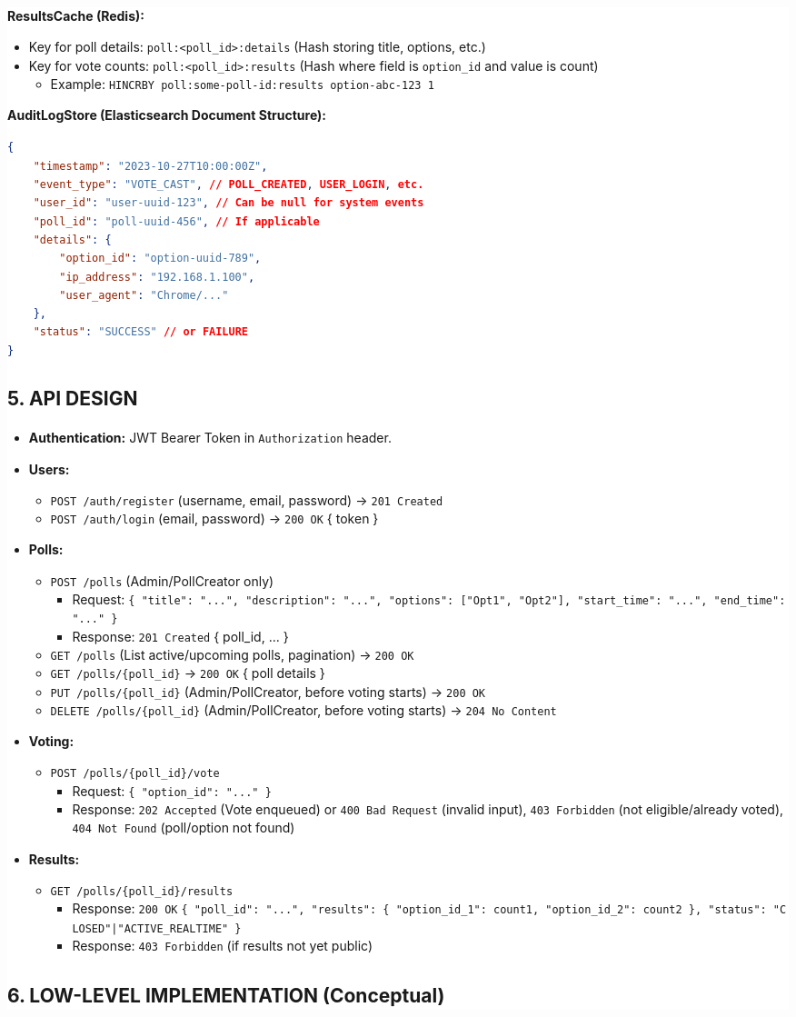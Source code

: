 **ResultsCache (Redis):**

*   Key for poll details: `poll:<poll_id>:details` (Hash storing title, options, etc.)
*   Key for vote counts: `poll:<poll_id>:results` (Hash where field is `option_id` and value is count)
    *   Example: `HINCRBY poll:some-poll-id:results option-abc-123 1`

**AuditLogStore (Elasticsearch Document Structure):**

```json
{
    "timestamp": "2023-10-27T10:00:00Z",
    "event_type": "VOTE_CAST", // POLL_CREATED, USER_LOGIN, etc.
    "user_id": "user-uuid-123", // Can be null for system events
    "poll_id": "poll-uuid-456", // If applicable
    "details": {
        "option_id": "option-uuid-789",
        "ip_address": "192.168.1.100",
        "user_agent": "Chrome/..."
    },
    "status": "SUCCESS" // or FAILURE
}
```

## 5. API DESIGN

*   **Authentication:** JWT Bearer Token in `Authorization` header.

*   **Users:**
    *   `POST /auth/register` (username, email, password) -> `201 Created`
    *   `POST /auth/login` (email, password) -> `200 OK` { token }
*   **Polls:**
    *   `POST /polls` (Admin/PollCreator only)
        *   Request: `{ "title": "...", "description": "...", "options": ["Opt1", "Opt2"], "start_time": "...", "end_time": "..." }`
        *   Response: `201 Created` { poll_id, ... }
    *   `GET /polls` (List active/upcoming polls, pagination) -> `200 OK`
    *   `GET /polls/{poll_id}` -> `200 OK` { poll details }
    *   `PUT /polls/{poll_id}` (Admin/PollCreator, before voting starts) -> `200 OK`
    *   `DELETE /polls/{poll_id}` (Admin/PollCreator, before voting starts) -> `204 No Content`
*   **Voting:**
    *   `POST /polls/{poll_id}/vote`
        *   Request: `{ "option_id": "..." }`
        *   Response: `202 Accepted` (Vote enqueued) or `400 Bad Request` (invalid input), `403 Forbidden` (not eligible/already voted), `404 Not Found` (poll/option not found)
*   **Results:**
    *   `GET /polls/{poll_id}/results`
        *   Response: `200 OK` `{ "poll_id": "...", "results": { "option_id_1": count1, "option_id_2": count2 }, "status": "CLOSED"|"ACTIVE_REALTIME" }`
        *   Response: `403 Forbidden` (if results not yet public)

## 6. LOW-LEVEL IMPLEMENTATION (Conceptual)
